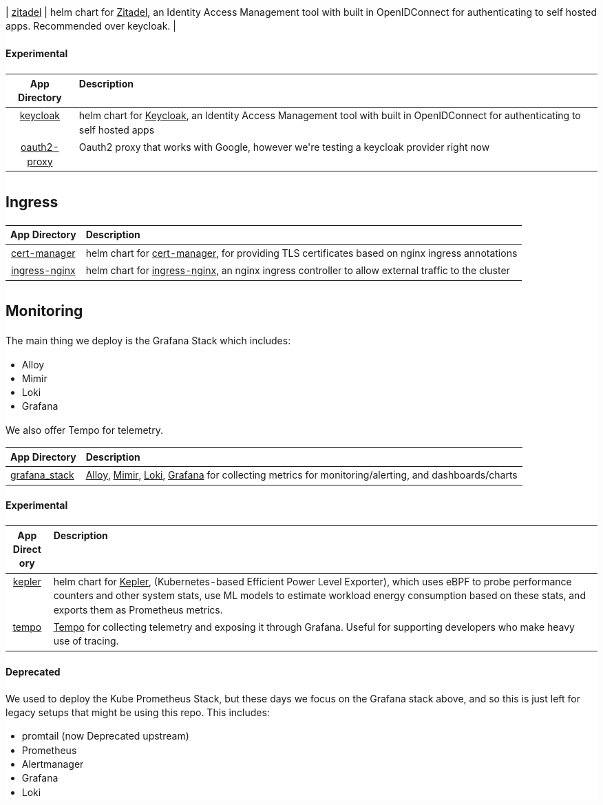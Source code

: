 |     [zitadel](./zitadel)     | helm chart for [Zitadel](https://zitadel.com/), an Identity Access Management tool with built in OpenIDConnect for authenticating to self hosted apps. Recommended over keycloak.                                                                                                                                                                           |


#### Experimental

|          App Directory         | Description                                                                                                                                                 |
|:------------------------------:|:------------------------------------------------------------------------------------------------------------------------------------------------------------|
|   [keycloak](./demo/keycloak)  | helm chart for [Keycloak](https://www.keycloak.org/), an Identity Access Management tool with built in OpenIDConnect for authenticating to self hosted apps |
| [oauth2-proxy](./oauth2-proxy) | Oauth2 proxy that works with Google, however we're testing a keycloak provider right now                                                                    |

## Ingress

|           App Directory          | Description                                                                                                                                       |
|:--------------------------------:|:--------------------------------------------------------------------------------------------------------------------------------------------------|
|  [cert-manager](./cert-manager)  | helm chart for [cert-manager](https://cert-manager.io), for providing TLS certificates based on nginx ingress annotations                         |
| [ingress-nginx](./ingress-nginx) | helm chart for [ingress-nginx](https://github.com/kubernetes/ingress-nginx), an nginx ingress controller to allow external traffic to the cluster |


## Monitoring

The main thing we deploy is the Grafana Stack which includes:
- Alloy
- Mimir
- Loki
- Grafana

We also offer Tempo for telemetry.

| App Directory                    | Description                                                                                                                                                                                                                                           |
|:---------------------------------|:------------------------------------------------------------------------------------------------------------------------------------------------------------------------------------------------------------------------------------------------------|
| [grafana_stack](./grafana_stack) | [Alloy](https://grafana.com/docs/alloy/latest/), [Mimir](https://grafana.com/docs/mimir/latest/), [Loki](https://grafana.com/docs/loki/latest/), [Grafana](https://grafana.com) for collecting metrics for monitoring/alerting, and dashboards/charts |


#### Experimental

|      App Directory      | Description                                                                                                                                                                                                                                                                                                               |
|:-----------------------:|:--------------------------------------------------------------------------------------------------------------------------------------------------------------------------------------------------------------------------------------------------------------------------------------------------------------------------|
| [kepler](./demo/kepler) | helm chart for [Kepler](https://github.com/sustainable-computing-io/kepler), (Kubernetes-based Efficient Power Level Exporter), which uses eBPF to probe performance counters and other system stats, use ML models to estimate workload energy consumption based on these stats, and exports them as Prometheus metrics. |
|     [tempo](./tempo)    | [Tempo](https://grafana.com/docs/tempo/latest/) for collecting telemetry and exposing it through Grafana. Useful for supporting developers who make heavy use of tracing.                                                                                                                                                 |

#### Deprecated

We used to deploy the Kube Prometheus Stack, but these days we focus on the Grafana stack above, and so this is just left for legacy setups that might be using this repo. This includes:
- promtail (now Deprecated upstream)
- Prometheus
- Alertmanager
- Grafana
- Loki
